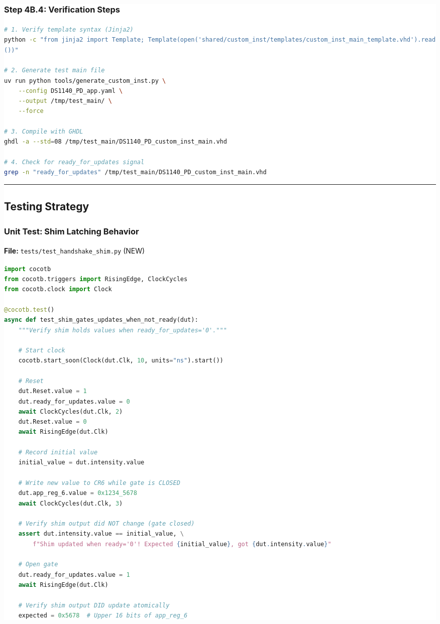 
### Step 4B.4: Verification Steps

```bash
# 1. Verify template syntax (Jinja2)
python -c "from jinja2 import Template; Template(open('shared/custom_inst/templates/custom_inst_main_template.vhd').read())"

# 2. Generate test main file
uv run python tools/generate_custom_inst.py \
    --config DS1140_PD_app.yaml \
    --output /tmp/test_main/ \
    --force

# 3. Compile with GHDL
ghdl -a --std=08 /tmp/test_main/DS1140_PD_custom_inst_main.vhd

# 4. Check for ready_for_updates signal
grep -n "ready_for_updates" /tmp/test_main/DS1140_PD_custom_inst_main.vhd
```

---

## Testing Strategy

### Unit Test: Shim Latching Behavior

**File:** `tests/test_handshake_shim.py` (NEW)

```python
import cocotb
from cocotb.triggers import RisingEdge, ClockCycles
from cocotb.clock import Clock

@cocotb.test()
async def test_shim_gates_updates_when_not_ready(dut):
    """Verify shim holds values when ready_for_updates='0'."""

    # Start clock
    cocotb.start_soon(Clock(dut.Clk, 10, units="ns").start())

    # Reset
    dut.Reset.value = 1
    dut.ready_for_updates.value = 0
    await ClockCycles(dut.Clk, 2)
    dut.Reset.value = 0
    await RisingEdge(dut.Clk)

    # Record initial value
    initial_value = dut.intensity.value

    # Write new value to CR6 while gate is CLOSED
    dut.app_reg_6.value = 0x1234_5678
    await ClockCycles(dut.Clk, 3)

    # Verify shim output did NOT change (gate closed)
    assert dut.intensity.value == initial_value, \
        f"Shim updated when ready='0'! Expected {initial_value}, got {dut.intensity.value}"

    # Open gate
    dut.ready_for_updates.value = 1
    await RisingEdge(dut.Clk)

    # Verify shim output DID update atomically
    expected = 0x5678  # Upper 16 bits of app_reg_6
```